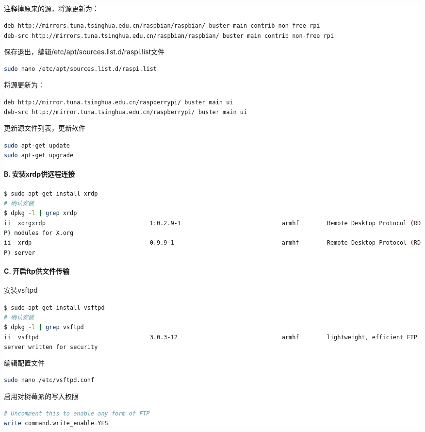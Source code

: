 注释掉原来的源，将源更新为：

```bash
deb http://mirrors.tuna.tsinghua.edu.cn/raspbian/raspbian/ buster main contrib non-free rpi
deb-src http://mirrors.tuna.tsinghua.edu.cn/raspbian/raspbian/ buster main contrib non-free rpi
```

保存退出，编辑/etc/apt/sources.list.d/raspi.list文件

```bash
sudo nano /etc/apt/sources.list.d/raspi.list
```

将源更新为：

```bash
deb http://mirror.tuna.tsinghua.edu.cn/raspberrypi/ buster main ui
deb-src http://mirror.tuna.tsinghua.edu.cn/raspberrypi/ buster main ui
```

更新源文件列表，更新软件

```bash
sudo apt-get update
sudo apt-get upgrade
```

#### B. 安装xrdp供远程连接

```bash
$ sudo apt-get install xrdp
# 确认安装
$ dpkg -l | grep xrdp
ii  xorgxrdp                              1:0.2.9-1                             armhf        Remote Desktop Protocol (RDP) modules for X.org
ii  xrdp                                  0.9.9-1                               armhf        Remote Desktop Protocol (RDP) server
```

#### C. 开启ftp供文件传输

安装vsftpd

```bash
$ sudo apt-get install vsftpd
# 确认安装
$ dpkg -l | grep vsftpd
ii  vsftpd                                3.0.3-12                              armhf        lightweight, efficient FTP server written for security
```

编辑配置文件

```bash
sudo nano /etc/vsftpd.conf
```

启用对树莓派的写入权限

```bash
# Uncomment this to enable any form of FTP 
write command.write_enable=YES
```
